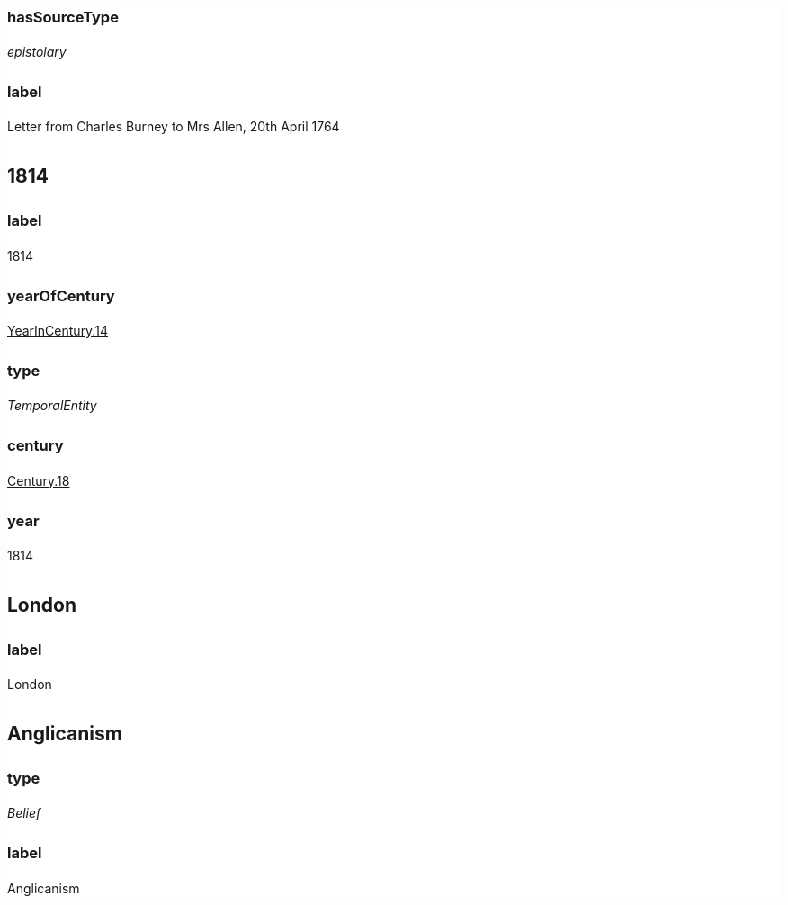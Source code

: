 ### hasSourceType


*epistolary*

### label


Letter from Charles Burney to Mrs Allen, 20th April 1764

## 1814

### label


1814

### yearOfCentury


[YearInCentury.14](#YearInCentury.14)

### type


*TemporalEntity*

### century


[Century.18](#Century.18)

### year


1814

## London

### label


London

## Anglicanism

### type


*Belief*

### label


Anglicanism
